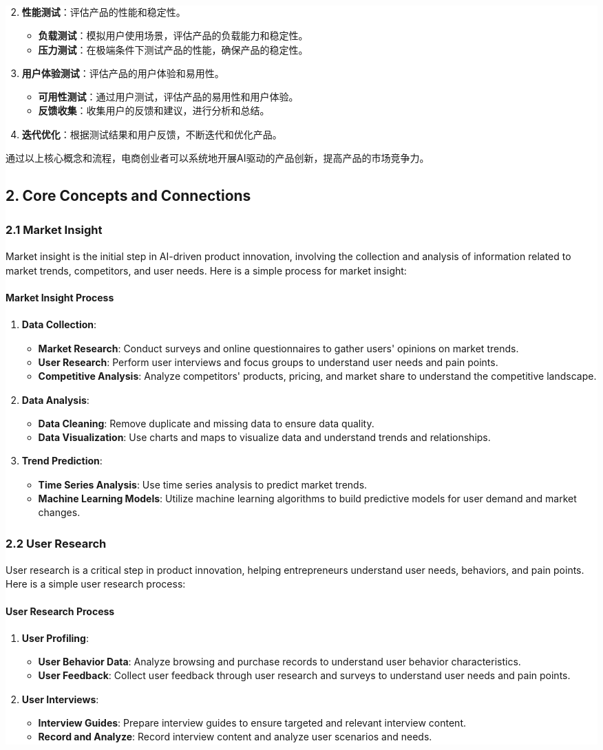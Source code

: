 2. **性能测试**：评估产品的性能和稳定性。
   - **负载测试**：模拟用户使用场景，评估产品的负载能力和稳定性。
   - **压力测试**：在极端条件下测试产品的性能，确保产品的稳定性。

3. **用户体验测试**：评估产品的用户体验和易用性。
   - **可用性测试**：通过用户测试，评估产品的易用性和用户体验。
   - **反馈收集**：收集用户的反馈和建议，进行分析和总结。

4. **迭代优化**：根据测试结果和用户反馈，不断迭代和优化产品。

通过以上核心概念和流程，电商创业者可以系统地开展AI驱动的产品创新，提高产品的市场竞争力。

## 2. Core Concepts and Connections

### 2.1 Market Insight

Market insight is the initial step in AI-driven product innovation, involving the collection and analysis of information related to market trends, competitors, and user needs. Here is a simple process for market insight:

#### Market Insight Process

1. **Data Collection**:
   - **Market Research**: Conduct surveys and online questionnaires to gather users' opinions on market trends.
   - **User Research**: Perform user interviews and focus groups to understand user needs and pain points.
   - **Competitive Analysis**: Analyze competitors' products, pricing, and market share to understand the competitive landscape.

2. **Data Analysis**:
   - **Data Cleaning**: Remove duplicate and missing data to ensure data quality.
   - **Data Visualization**: Use charts and maps to visualize data and understand trends and relationships.

3. **Trend Prediction**:
   - **Time Series Analysis**: Use time series analysis to predict market trends.
   - **Machine Learning Models**: Utilize machine learning algorithms to build predictive models for user demand and market changes.

### 2.2 User Research

User research is a critical step in product innovation, helping entrepreneurs understand user needs, behaviors, and pain points. Here is a simple user research process:

#### User Research Process

1. **User Profiling**:
   - **User Behavior Data**: Analyze browsing and purchase records to understand user behavior characteristics.
   - **User Feedback**: Collect user feedback through user research and surveys to understand user needs and pain points.

2. **User Interviews**:
   - **Interview Guides**: Prepare interview guides to ensure targeted and relevant interview content.
   - **Record and Analyze**: Record interview content and analyze user scenarios and needs.
